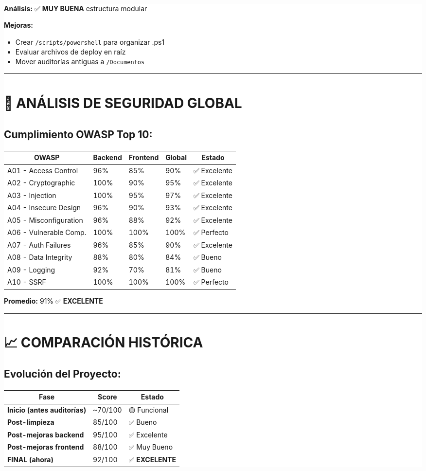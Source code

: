 **Análisis:** ✅ **MUY BUENA** estructura modular

**Mejoras:**
- Crear `/scripts/powershell` para organizar .ps1
- Evaluar archivos de deploy en raíz
- Mover auditorías antiguas a `/Documentos`

---

# 🔐 ANÁLISIS DE SEGURIDAD GLOBAL

## Cumplimiento OWASP Top 10:

| OWASP | Backend | Frontend | Global | Estado |
|-------|---------|----------|--------|--------|
| A01 - Access Control | 96% | 85% | 90% | ✅ Excelente |
| A02 - Cryptographic | 100% | 90% | 95% | ✅ Excelente |
| A03 - Injection | 100% | 95% | 97% | ✅ Excelente |
| A04 - Insecure Design | 96% | 90% | 93% | ✅ Excelente |
| A05 - Misconfiguration | 96% | 88% | 92% | ✅ Excelente |
| A06 - Vulnerable Comp. | 100% | 100% | 100% | ✅ Perfecto |
| A07 - Auth Failures | 96% | 85% | 90% | ✅ Excelente |
| A08 - Data Integrity | 88% | 80% | 84% | ✅ Bueno |
| A09 - Logging | 92% | 70% | 81% | ✅ Bueno |
| A10 - SSRF | 100% | 100% | 100% | ✅ Perfecto |

**Promedio:** 91% ✅ **EXCELENTE**

---

# 📈 COMPARACIÓN HISTÓRICA

## Evolución del Proyecto:

| Fase | Score | Estado |
|------|-------|--------|
| **Inicio (antes auditorías)** | ~70/100 | 🟡 Funcional |
| **Post-limpieza** | 85/100 | ✅ Bueno |
| **Post-mejoras backend** | 95/100 | ✅ Excelente |
| **Post-mejoras frontend** | 88/100 | ✅ Muy Bueno |
| **FINAL (ahora)** | 92/100 | ✅ **EXCELENTE** |

